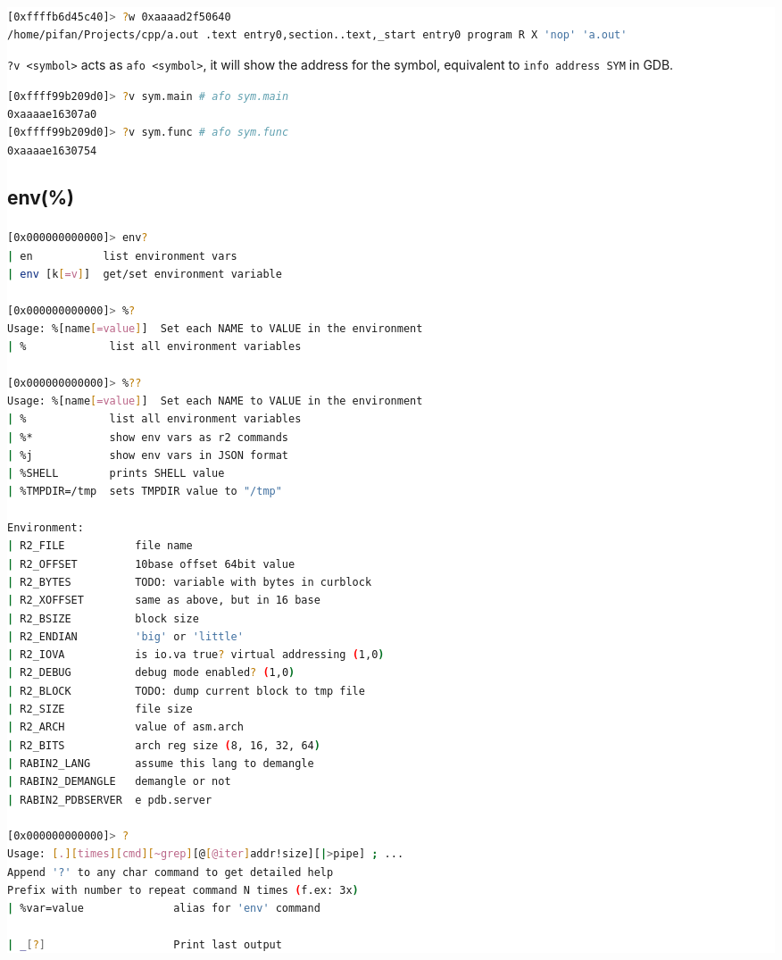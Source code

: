 ```bash
[0xffffb6d45c40]> ?w 0xaaaad2f50640
/home/pifan/Projects/cpp/a.out .text entry0,section..text,_start entry0 program R X 'nop' 'a.out'
```

`?v <symbol>` acts as `afo <symbol>`, it will show the address for the symbol, equivalent to `info address SYM` in GDB.

```bash
[0xffff99b209d0]> ?v sym.main # afo sym.main
0xaaaae16307a0
[0xffff99b209d0]> ?v sym.func # afo sym.func
0xaaaae1630754
```

## env(%)

```bash
[0x000000000000]> env?
| en           list environment vars
| env [k[=v]]  get/set environment variable

[0x000000000000]> %?
Usage: %[name[=value]]  Set each NAME to VALUE in the environment
| %             list all environment variables

[0x000000000000]> %??
Usage: %[name[=value]]  Set each NAME to VALUE in the environment
| %             list all environment variables
| %*            show env vars as r2 commands
| %j            show env vars in JSON format
| %SHELL        prints SHELL value
| %TMPDIR=/tmp  sets TMPDIR value to "/tmp"

Environment:
| R2_FILE           file name
| R2_OFFSET         10base offset 64bit value
| R2_BYTES          TODO: variable with bytes in curblock
| R2_XOFFSET        same as above, but in 16 base
| R2_BSIZE          block size
| R2_ENDIAN         'big' or 'little'
| R2_IOVA           is io.va true? virtual addressing (1,0)
| R2_DEBUG          debug mode enabled? (1,0)
| R2_BLOCK          TODO: dump current block to tmp file
| R2_SIZE           file size
| R2_ARCH           value of asm.arch
| R2_BITS           arch reg size (8, 16, 32, 64)
| RABIN2_LANG       assume this lang to demangle
| RABIN2_DEMANGLE   demangle or not
| RABIN2_PDBSERVER  e pdb.server

[0x000000000000]> ?
Usage: [.][times][cmd][~grep][@[@iter]addr!size][|>pipe] ; ...
Append '?' to any char command to get detailed help
Prefix with number to repeat command N times (f.ex: 3x)
| %var=value              alias for 'env' command

| _[?]                    Print last output

```
